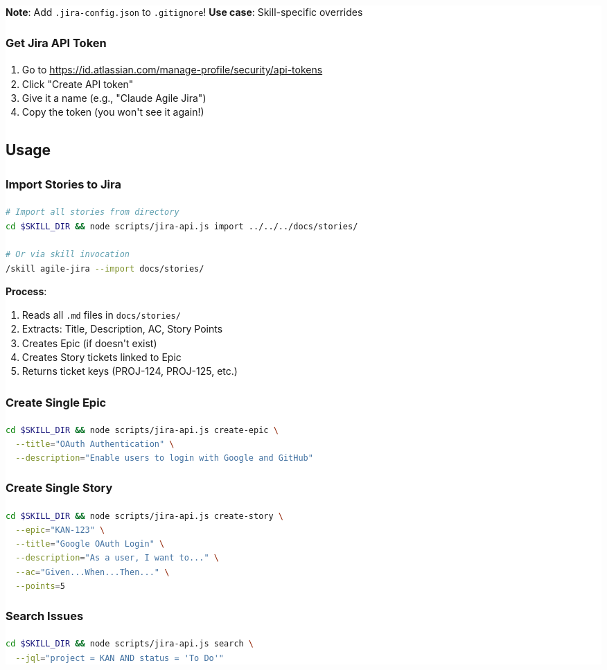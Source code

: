 **Note**: Add `.jira-config.json` to `.gitignore`!
**Use case**: Skill-specific overrides

### Get Jira API Token

1. Go to https://id.atlassian.com/manage-profile/security/api-tokens
2. Click "Create API token"
3. Give it a name (e.g., "Claude Agile Jira")
4. Copy the token (you won't see it again!)

## Usage

### Import Stories to Jira

```bash
# Import all stories from directory
cd $SKILL_DIR && node scripts/jira-api.js import ../../../docs/stories/

# Or via skill invocation
/skill agile-jira --import docs/stories/
```

**Process**:
1. Reads all `.md` files in `docs/stories/`
2. Extracts: Title, Description, AC, Story Points
3. Creates Epic (if doesn't exist)
4. Creates Story tickets linked to Epic
5. Returns ticket keys (PROJ-124, PROJ-125, etc.)

### Create Single Epic

```bash
cd $SKILL_DIR && node scripts/jira-api.js create-epic \
  --title="OAuth Authentication" \
  --description="Enable users to login with Google and GitHub"
```

### Create Single Story

```bash
cd $SKILL_DIR && node scripts/jira-api.js create-story \
  --epic="KAN-123" \
  --title="Google OAuth Login" \
  --description="As a user, I want to..." \
  --ac="Given...When...Then..." \
  --points=5
```

### Search Issues

```bash
cd $SKILL_DIR && node scripts/jira-api.js search \
  --jql="project = KAN AND status = 'To Do'"
```
